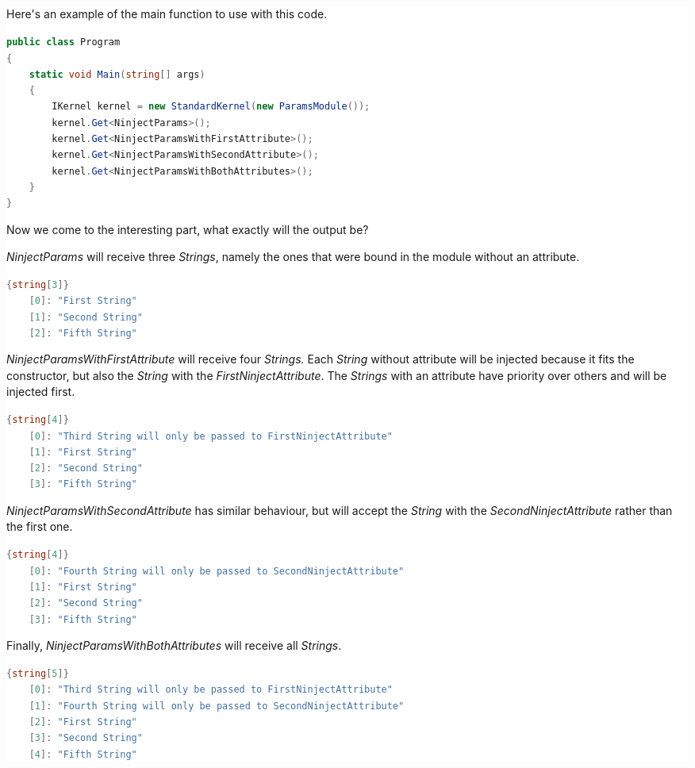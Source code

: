 Here's an example of the main function to use with this code.

```csharp
public class Program
{
	static void Main(string[] args)
	{
		IKernel kernel = new StandardKernel(new ParamsModule());
		kernel.Get<NinjectParams>();
		kernel.Get<NinjectParamsWithFirstAttribute>();
		kernel.Get<NinjectParamsWithSecondAttribute>();
		kernel.Get<NinjectParamsWithBothAttributes>();
	}
}
```

Now we come to the interesting part, what exactly will the output be?

*NinjectParams* will receive three *Strings*, namely the ones that were bound in the module without an attribute.

```csharp
{string[3]}
    [0]: "First String"
    [1]: "Second String"
    [2]: "Fifth String"
```

*NinjectParamsWithFirstAttribute* will receive four *Strings.* Each *String* without attribute will be injected because it fits the constructor, but also the *String* with the *FirstNinjectAttribute*. The *Strings* with an attribute have priority over others and will be injected first.

```csharp
{string[4]}
    [0]: "Third String will only be passed to FirstNinjectAttribute"
    [1]: "First String"
    [2]: "Second String"
    [3]: "Fifth String"
```

*NinjectParamsWithSecondAttribute* has similar behaviour, but will accept the *String* with the *SecondNinjectAttribute* rather than the first one.

```csharp
{string[4]}
    [0]: "Fourth String will only be passed to SecondNinjectAttribute"
    [1]: "First String"
    [2]: "Second String"
    [3]: "Fifth String"
```

Finally, *NinjectParamsWithBothAttributes* will receive all *Strings*.

```csharp
{string[5]}
    [0]: "Third String will only be passed to FirstNinjectAttribute"
    [1]: "Fourth String will only be passed to SecondNinjectAttribute"
    [2]: "First String"
    [3]: "Second String"
    [4]: "Fifth String"
```
